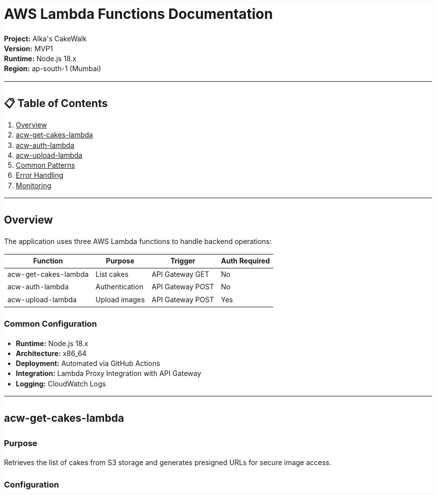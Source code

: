 # AWS Lambda Functions Documentation

**Project:** Alka's CakeWalk  
**Version:** MVP1  
**Runtime:** Node.js 18.x  
**Region:** ap-south-1 (Mumbai)

---

## 📋 Table of Contents

1. [Overview](#overview)
2. [acw-get-cakes-lambda](#acw-get-cakes-lambda)
3. [acw-auth-lambda](#acw-auth-lambda)
4. [acw-upload-lambda](#acw-upload-lambda)
5. [Common Patterns](#common-patterns)
6. [Error Handling](#error-handling)
7. [Monitoring](#monitoring)

---

## Overview

The application uses three AWS Lambda functions to handle backend operations:

| Function | Purpose | Trigger | Auth Required |
|----------|---------|---------|---------------|
| acw-get-cakes-lambda | List cakes | API Gateway GET | No |
| acw-auth-lambda | Authentication | API Gateway POST | No |
| acw-upload-lambda | Upload images | API Gateway POST | Yes |

### **Common Configuration**

- **Runtime:** Node.js 18.x
- **Architecture:** x86_64
- **Deployment:** Automated via GitHub Actions
- **Integration:** Lambda Proxy Integration with API Gateway
- **Logging:** CloudWatch Logs

---

## acw-get-cakes-lambda

### **Purpose**

Retrieves the list of cakes from S3 storage and generates presigned URLs for secure image access.

### **Configuration**
